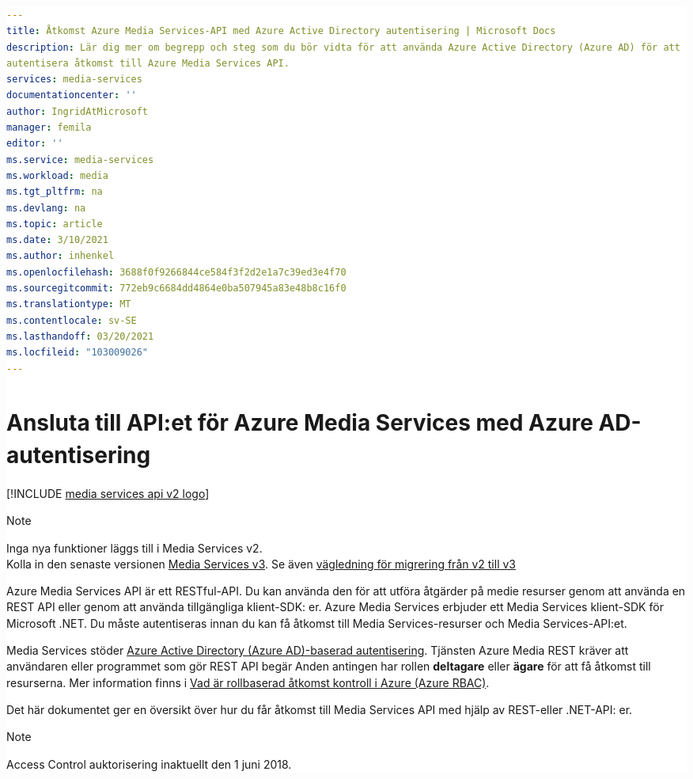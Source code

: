 ```yaml
---
title: Åtkomst Azure Media Services-API med Azure Active Directory autentisering | Microsoft Docs
description: Lär dig mer om begrepp och steg som du bör vidta för att använda Azure Active Directory (Azure AD) för att autentisera åtkomst till Azure Media Services API.
services: media-services
documentationcenter: ''
author: IngridAtMicrosoft
manager: femila
editor: ''
ms.service: media-services
ms.workload: media
ms.tgt_pltfrm: na
ms.devlang: na
ms.topic: article
ms.date: 3/10/2021
ms.author: inhenkel
ms.openlocfilehash: 3688f0f9266844ce584f3f2d2e1a7c39ed3e4f70
ms.sourcegitcommit: 772eb9c6684dd4864e0ba507945a83e48b8c16f0
ms.translationtype: MT
ms.contentlocale: sv-SE
ms.lasthandoff: 03/20/2021
ms.locfileid: "103009026"
---
```

# <a name="access-the-azure-media-services-api-with-azure-ad-authentication"></a>Ansluta till API:et för Azure Media Services med Azure AD-autentisering 

[!INCLUDE [media services api v2 logo](./includes/v2-hr.md)] 

> [!NOTE]
> Inga nya funktioner läggs till i Media Services v2. <br/>Kolla in den senaste versionen [Media Services v3](../latest/index.yml). Se även [vägledning för migrering från v2 till v3](../latest/migrate-v-2-v-3-migration-introduction.md)

Azure Media Services API är ett RESTful-API. Du kan använda den för att utföra åtgärder på medie resurser genom att använda en REST API eller genom att använda tillgängliga klient-SDK: er. Azure Media Services erbjuder ett Media Services klient-SDK för Microsoft .NET. Du måste autentiseras innan du kan få åtkomst till Media Services-resurser och Media Services-API:et. 

Media Services stöder [Azure Active Directory (Azure AD)-baserad autentisering](../../active-directory/fundamentals/active-directory-whatis.md). Tjänsten Azure Media REST kräver att användaren eller programmet som gör REST API begär Anden antingen har rollen **deltagare** eller **ägare** för att få åtkomst till resurserna. Mer information finns i [Vad är rollbaserad åtkomst kontroll i Azure (Azure RBAC)](../../role-based-access-control/overview.md).  

Det här dokumentet ger en översikt över hur du får åtkomst till Media Services API med hjälp av REST-eller .NET-API: er.

> [!NOTE]
> Access Control auktorisering inaktuellt den 1 juni 2018.
